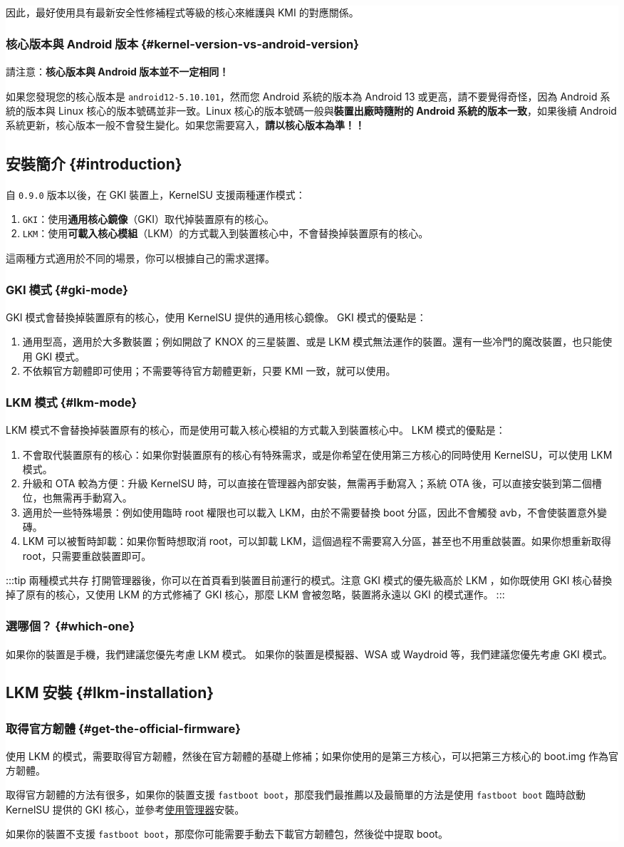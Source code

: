 因此，最好使用具有最新安全性修補程式等級的核心來維護與 KMI 的對應關係。

### 核心版本與 Android 版本 {#kernel-version-vs-android-version}

請注意：**核心版本與 Android 版本並不一定相同！**

如果您發現您的核心版本是 `android12-5.10.101`，然而您 Android 系統的版本為 Android 13 或更高，請不要覺得奇怪，因為 Android 系統的版本與 Linux 核心的版本號碼並非一致。Linux 核心的版本號碼一般與**裝置出廠時隨附的 Android 系統的版本一致**，如果後續 Android 系統更新，核心版本一般不會發生變化。如果您需要寫入，**請以核心版本為準！！**

## 安裝簡介 {#introduction}

自 `0.9.0` 版本以後，在 GKI 裝置上，KernelSU 支援兩種運作模式：

1. `GKI`：使用**通用核心鏡像**（GKI）取代掉裝置原有的核心。
2. `LKM`：使用**可載入核心模組**（LKM）的方式載入到裝置核心中，不會替換掉裝置原有的核心。

這兩種方式適用於不同的場景，你可以根據自己的需求選擇。

### GKI 模式 {#gki-mode}

GKI 模式會替換掉裝置原有的核心，使用 KernelSU 提供的通用核心鏡像。 GKI 模式的優點是：

1. 通用型高，適用於大多數裝置；例如開啟了 KNOX 的三星裝置、或是 LKM 模式無法運作的裝置。還有一些冷門的魔改裝置，也只能使用 GKI 模式。
2. 不依賴官方韌體即可使用；不需要等待官方韌體更新，只要 KMI 一致，就可以使用。

### LKM 模式 {#lkm-mode}

LKM 模式不會替換掉裝置原有的核心，而是使用可載入核心模組的方式載入到裝置核心中。 LKM 模式的優點是：

1. 不會取代裝置原有的核心：如果你對裝置原有的核心有特殊需求，或是你希望在使用第三方核心的同時使用 KernelSU，可以使用 LKM 模式。
2. 升級和 OTA 較為方便：升級 KernelSU 時，可以直接在管理器內部安裝，無需再手動寫入；系統 OTA 後，可以直接安裝到第二個槽位，也無需再手動寫入。
3. 適用於一些特殊場景：例如使用臨時 root 權限也可以載入 LKM，由於不需要替換 boot 分區，因此不會觸發 avb，不會使裝置意外變磚。
4. LKM 可以被暫時卸載：如果你暫時想取消 root，可以卸載 LKM，這個過程不需要寫入分區，甚至也不用重啟裝置。如果你想重新取得 root，只需要重啟裝置即可。

:::tip 兩種模式共存
打開管理器後，你可以在首頁看到裝置目前運行的模式。注意 GKI 模式的優先級高於 LKM ，如你既使用 GKI 核心替換掉了原有的核心，又使用 LKM 的方式修補了 GKI 核心，那麼 LKM 會被忽略，裝置將永遠以 GKI 的模式運作。
:::

### 選哪個？ {#which-one}

如果你的裝置是手機，我們建議您優先考慮 LKM 模式。
如果你的裝置是模擬器、WSA 或 Waydroid 等，我們建議您優先考慮 GKI 模式。

## LKM 安裝 {#lkm-installation}

### 取得官方韌體 {#get-the-official-firmware}

使用 LKM 的模式，需要取得官方韌體，然後在官方韌體的基礎上修補；如果你使用的是第三方核心，可以把第三方核心的 boot.img 作為官方韌體。

取得官方韌體的方法有很多，如果你的裝置支援 `fastboot boot`，那麼我們最推薦以及最簡單的方法是使用 `fastboot boot` 臨時啟動 KernelSU 提供的 GKI 核心，並參考[使用管理器](#use-the-manager)安裝。

如果你的裝置不支援 `fastboot boot`，那麼你可能需要手動去下載官方韌體包，然後從中提取 boot。
